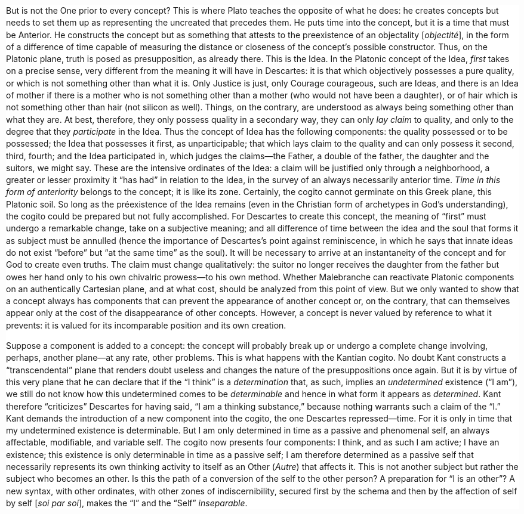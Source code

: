 But is not the One prior to every concept? This is where Plato teaches the opposite of what he does: he creates concepts but needs to set them up as representing the uncreated that precedes them. He puts time into the concept, but it is a time that must be Anterior. He constructs the concept but as something that attests to the preexistence of an objectality [*objectité*], in the form of a difference of time capable of measuring the distance or closeness of the concept’s possible constructor. Thus, on the Platonic plane, truth is posed as presupposition, as already there. This is the Idea. In the Platonic concept of the Idea, *first* takes on a precise sense, very different from the meaning it will have in Descartes: it is that which objectively possesses a pure quality, or which is not something other than what it is. Only Justice is just, only Courage courageous, such are Ideas, and there is an Idea of mother if there is a mother who is not something other than a mother (who would not have been a daughter), or of hair which is not something other than hair (not silicon as well). Things, on the contrary, are understood as always being something other than what they are. At best, therefore, they only possess quality in a secondary way, they can only *lay claim* to quality, and only to the degree that they *participate* in the Idea. Thus the concept of Idea has the following components: the quality possessed or to be possessed; the Idea that possesses it first, as unparticipable; that which lays claim to the quality and can only possess it second, third, fourth; and the Idea participated in, which judges the claims—the Father, a double of the father, the daughter and the suitors, we might say. These are the intensive ordinates of the Idea: a claim will be justified only through a neighborhood, a greater or lesser proximity it “has had” in relation to the Idea, in the survey of an always necessarily anterior time. *Time in this form of anteriority* belongs to the concept; it is like its zone. Certainly, the cogito cannot germinate on this Greek plane, this Platonic soil. So long as the préexistence of the Idea remains (even in the Christian form of archetypes in God’s understanding), the cogito could be prepared but not fully accomplished. For Descartes to create this concept, the meaning of “first” must undergo a remarkable change, take on a subjective meaning; and all difference of time between the idea and the soul that forms it as subject must be annulled (hence the importance of Descartes’s point against reminiscence, in which he says that innate ideas do not exist “before” but “at the same time” as the soul). It will be necessary to arrive at an instantaneity of the concept and for God to create even truths. The claim must change qualitatively: the suitor no longer receives the daughter from the father but owes her hand only to his own chivalric prowess—to his own method. Whether Malebranche can reactivate Platonic components on an authentically Cartesian plane, and at what cost, should be analyzed from this point of view. But we only wanted to show that a concept always has components that can prevent the appearance of another concept or, on the contrary, that can themselves appear only at the cost of the disappearance of other concepts. However, a concept is never valued by reference to what it prevents: it is valued for its incomparable position and its own creation.

Suppose a component is added to a concept: the concept will probably break up or undergo a complete change involving, perhaps, another plane—at any rate, other problems. This is what happens with the Kantian cogito. No doubt Kant constructs a “transcendental” plane that renders doubt useless and changes the nature of the presuppositions once again. But it is by virtue of this very plane that he can declare that if the “I think” is a *determination* that, as such, implies an *undetermined* existence (“I am”), we still do not know how this undetermined comes to be *determinable* and hence in what form it appears as *determined*. Kant therefore “criticizes” Descartes for having said, “I am a thinking substance,” because nothing warrants such a claim of the “I.” Kant demands the introduction of a new component into the cogito, the one Descartes repressed—time. For it is only in time that my undetermined existence is determinable. But I am only determined in time as a passive and phenomenal self, an always affectable, modifiable, and variable self. The cogito now presents four components: I think, and as such I am active; I have an existence; this existence is only determinable in time as a passive self; I am therefore determined as a passive self that necessarily represents its own thinking activity to itself as an Other (*Autre*) that affects it. This is not another subject but rather the subject who becomes an other. Is this the path of a conversion of the self to the other person? A preparation for “I is an other”? A new syntax, with other ordinates, with other zones of indiscernibility, secured first by the schema and then by the affection of self by self [*soi par soi*], makes the “I” and the “Self” *inseparable*.
